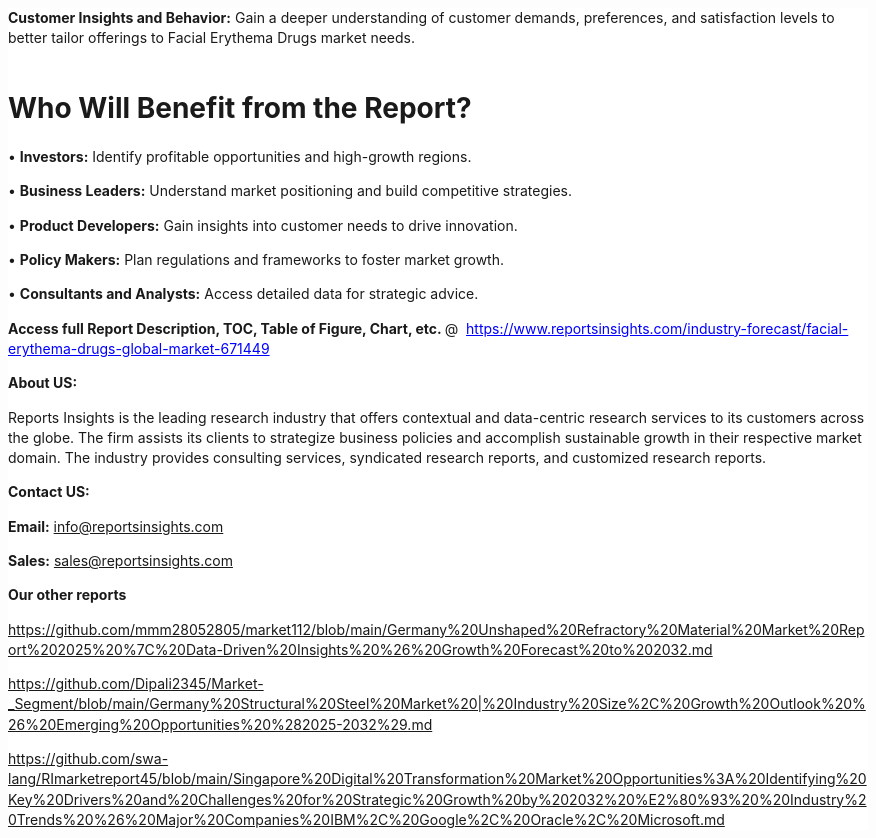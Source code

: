 <strong>Customer Insights and Behavior:</strong>
Gain a deeper understanding of customer demands, preferences, and satisfaction levels to better tailor offerings to Facial Erythema Drugs market needs.

# <strong>Who Will Benefit from the Report?</strong>

• <strong>Investors:</strong> Identify profitable opportunities and high-growth regions.

• <strong>Business Leaders:</strong> Understand market positioning and build competitive strategies.

• <strong>Product Developers:</strong> Gain insights into customer needs to drive innovation.

• <strong>Policy Makers:</strong> Plan regulations and frameworks to foster market growth.

• <strong>Consultants and Analysts:</strong> Access detailed data for strategic advice.
</ul>
<strong>Access full Report Description, TOC, Table of Figure, Chart, etc. </strong>@  <a href=https://www.reportsinsights.com/industry-forecast/facial-erythema-drugs-global-market-671449 style=color:#0000ff;>https://www.reportsinsights.com/industry-forecast/facial-erythema-drugs-global-market-671449</a></font>

<strong><strong>About US</strong>:</strong>

Reports Insights is the leading research industry that offers contextual and data-centric research services to its customers across the globe. The firm assists its clients to strategize business policies and accomplish sustainable growth in their respective market domain. The industry provides consulting services, syndicated research reports, and customized research reports.

<strong>Contact US:</strong>

<p class=""""><b>Email:</b> <a href=mailto:info@reportsinsights.com>info@reportsinsights.com</a></p>
<p class=""""><b>Sales:</b> <a href=mailto:sales@reportsinsights.com>sales@reportsinsights.com</a></p>

<strong>Our other reports</strong>

<a href=https://github.com/Dipali2345/Market-_Segment/blob/main/Germany%20Structural%20Steel%20Market%20|%20Industry%20Size%2C%20Growth%20Outlook%20%26%20Emerging%20Opportunities%20%282025-2032%29.md>https://github.com/mmm28052805/market112/blob/main/Germany%20Unshaped%20Refractory%20Material%20Market%20Report%202025%20%7C%20Data-Driven%20Insights%20%26%20Growth%20Forecast%20to%202032.md</a>

<a href=https://github.com/swa-lang/RImarketreport45/blob/main/Singapore%20Digital%20Transformation%20Market%20Opportunities%3A%20Identifying%20Key%20Drivers%20and%20Challenges%20for%20Strategic%20Growth%20by%202032%20%E2%80%93%20%20Industry%20Trends%20%26%20Major%20Companies%20IBM%2C%20Google%2C%20Oracle%2C%20Microsoft.md>https://github.com/Dipali2345/Market-_Segment/blob/main/Germany%20Structural%20Steel%20Market%20|%20Industry%20Size%2C%20Growth%20Outlook%20%26%20Emerging%20Opportunities%20%282025-2032%29.md</a>

<a href=https://github.com/Reportsinsights123/Market-Analysis12/blob/main/Germany%20Satellite%20Based%20EO%20Market%202025%20%7C%20Historical%20Trends%2C%20Current%20Dynamics%20%26%20Future%20Outlook.md>https://github.com/swa-lang/RImarketreport45/blob/main/Singapore%20Digital%20Transformation%20Market%20Opportunities%3A%20Identifying%20Key%20Drivers%20and%20Challenges%20for%20Strategic%20Growth%20by%202032%20%E2%80%93%20%20Industry%20Trends%20%26%20Major%20Companies%20IBM%2C%20Google%2C%20Oracle%2C%20Microsoft.md</a>
